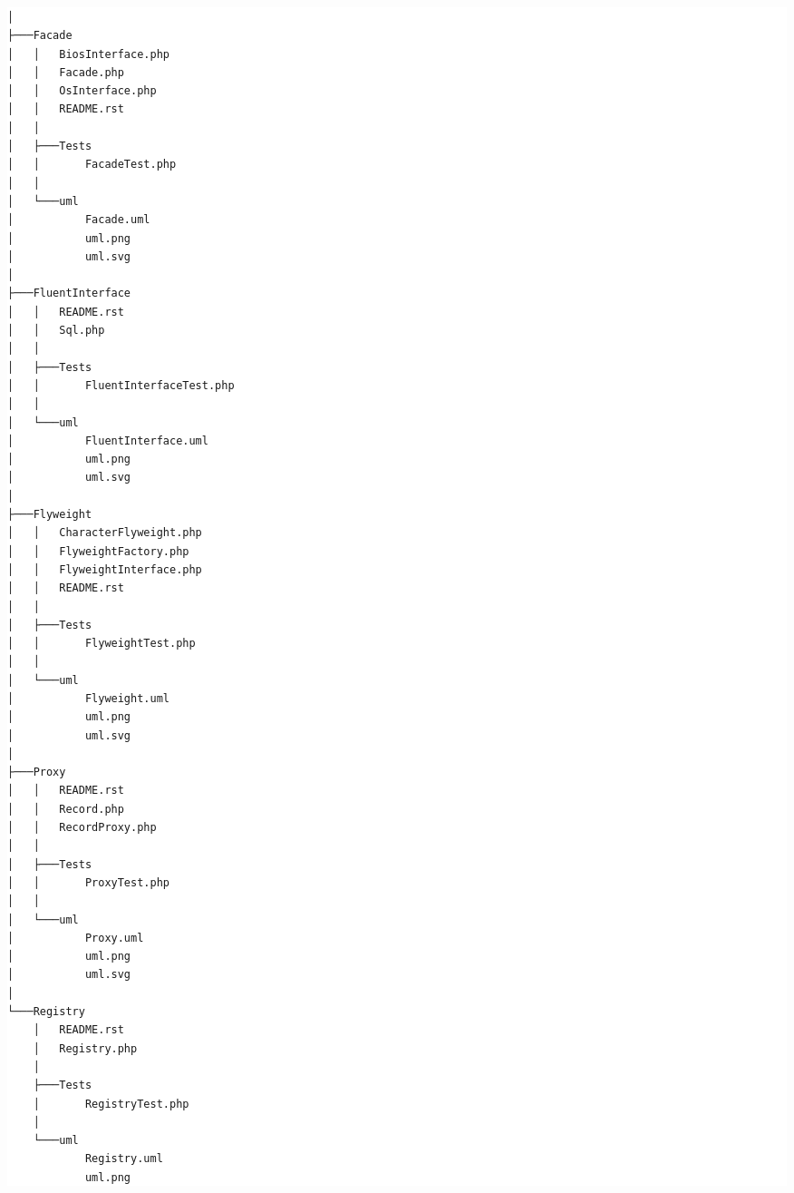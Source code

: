     │              
    ├───Facade   
    │   │   BiosInterface.php   
    │   │   Facade.php   
    │   │   OsInterface.php   
    │   │   README.rst   
    │   │      
    │   ├───Tests   
    │   │       FacadeTest.php   
    │   │          
    │   └───uml   
    │           Facade.uml   
    │           uml.png   
    │           uml.svg   
    │              
    ├───FluentInterface   
    │   │   README.rst   
    │   │   Sql.php   
    │   │      
    │   ├───Tests   
    │   │       FluentInterfaceTest.php   
    │   │          
    │   └───uml   
    │           FluentInterface.uml   
    │           uml.png   
    │           uml.svg   
    │              
    ├───Flyweight   
    │   │   CharacterFlyweight.php   
    │   │   FlyweightFactory.php   
    │   │   FlyweightInterface.php   
    │   │   README.rst   
    │   │      
    │   ├───Tests   
    │   │       FlyweightTest.php   
    │   │          
    │   └───uml   
    │           Flyweight.uml   
    │           uml.png   
    │           uml.svg   
    │              
    ├───Proxy   
    │   │   README.rst   
    │   │   Record.php   
    │   │   RecordProxy.php   
    │   │      
    │   ├───Tests   
    │   │       ProxyTest.php   
    │   │          
    │   └───uml   
    │           Proxy.uml   
    │           uml.png   
    │           uml.svg   
    │              
    └───Registry   
        │   README.rst   
        │   Registry.php   
        │      
        ├───Tests   
        │       RegistryTest.php   
        │          
        └───uml   
                Registry.uml   
                uml.png   